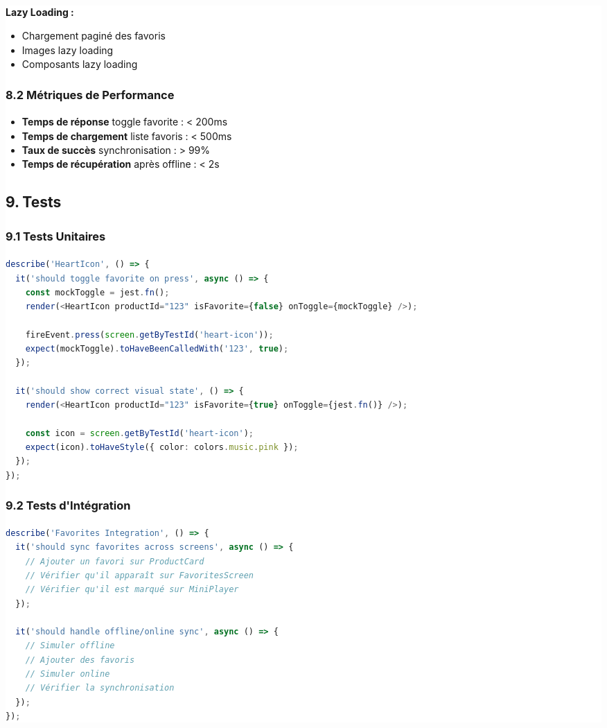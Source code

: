 **Lazy Loading :**

- Chargement paginé des favoris
- Images lazy loading
- Composants lazy loading

### 8.2 Métriques de Performance

- **Temps de réponse** toggle favorite : < 200ms
- **Temps de chargement** liste favoris : < 500ms
- **Taux de succès** synchronisation : > 99%
- **Temps de récupération** après offline : < 2s

## 9. Tests

### 9.1 Tests Unitaires

```typescript
describe('HeartIcon', () => {
  it('should toggle favorite on press', async () => {
    const mockToggle = jest.fn();
    render(<HeartIcon productId="123" isFavorite={false} onToggle={mockToggle} />);

    fireEvent.press(screen.getByTestId('heart-icon'));
    expect(mockToggle).toHaveBeenCalledWith('123', true);
  });

  it('should show correct visual state', () => {
    render(<HeartIcon productId="123" isFavorite={true} onToggle={jest.fn()} />);

    const icon = screen.getByTestId('heart-icon');
    expect(icon).toHaveStyle({ color: colors.music.pink });
  });
});
```

### 9.2 Tests d'Intégration

```typescript
describe('Favorites Integration', () => {
  it('should sync favorites across screens', async () => {
    // Ajouter un favori sur ProductCard
    // Vérifier qu'il apparaît sur FavoritesScreen
    // Vérifier qu'il est marqué sur MiniPlayer
  });

  it('should handle offline/online sync', async () => {
    // Simuler offline
    // Ajouter des favoris
    // Simuler online
    // Vérifier la synchronisation
  });
});
```
